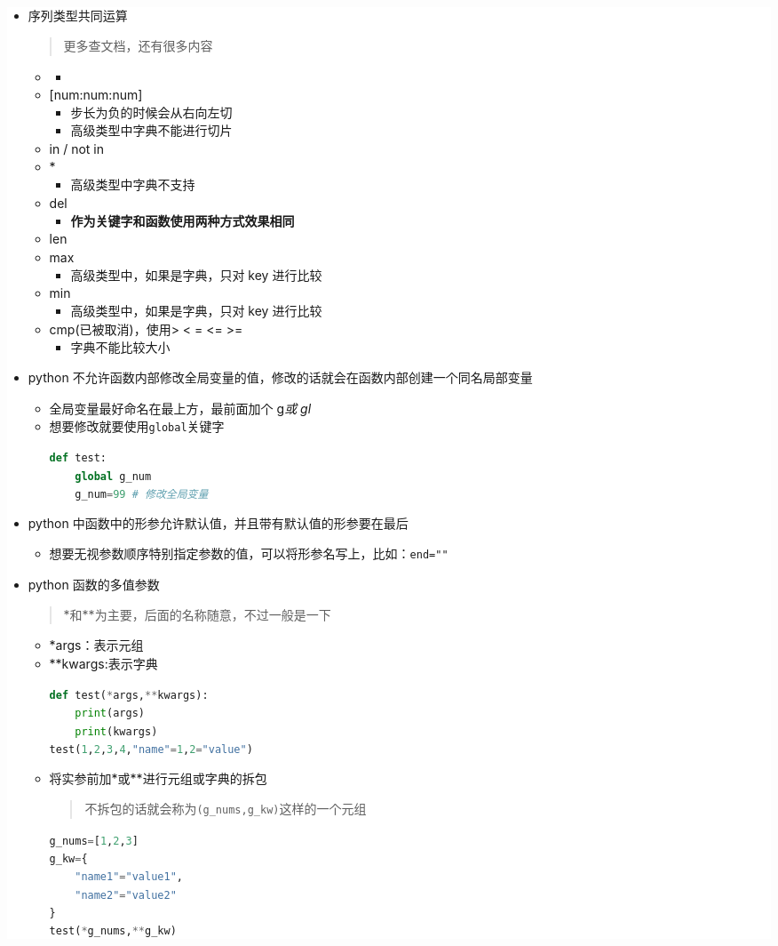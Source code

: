   - 序列类型共同运算
    > 更多查文档，还有很多内容
    - +
    - [num:num:num]
      - 步长为负的时候会从右向左切
      - 高级类型中字典不能进行切片
    - in / not in
    - \*
      - 高级类型中字典不支持
    - del
      - **作为关键字和函数使用两种方式效果相同**
    - len
    - max
      - 高级类型中，如果是字典，只对 key 进行比较
    - min
      - 高级类型中，如果是字典，只对 key 进行比较
    - cmp(已被取消)，使用\> < = <= >=
      - 字典不能比较大小

- python 不允许函数内部修改全局变量的值，修改的话就会在函数内部创建一个同名局部变量

  - 全局变量最好命名在最上方，最前面加个 g*或 gl*
  - 想要修改就要使用`global`关键字
    ```py
    def test:
        global g_num
        g_num=99 # 修改全局变量
    ```

- python 中函数中的形参允许默认值，并且带有默认值的形参要在最后
  - 想要无视参数顺序特别指定参数的值，可以将形参名写上，比如：`end=""`

* python 函数的多值参数
  > \*和\*\*为主要，后面的名称随意，不过一般是一下
  - \*args：表示元组
  - \*\*kwargs:表示字典
    ```py
    def test(*args,**kwargs):
        print(args)
        print(kwargs)
    test(1,2,3,4,"name"=1,2="value")
    ```
  - 将实参前加\*或\*\*进行元组或字典的拆包
    > 不拆包的话就会称为`(g_nums,g_kw)`这样的一个元组
    ```py
    g_nums=[1,2,3]
    g_kw={
        "name1"="value1",
        "name2"="value2"
    }
    test(*g_nums,**g_kw)
    ```

